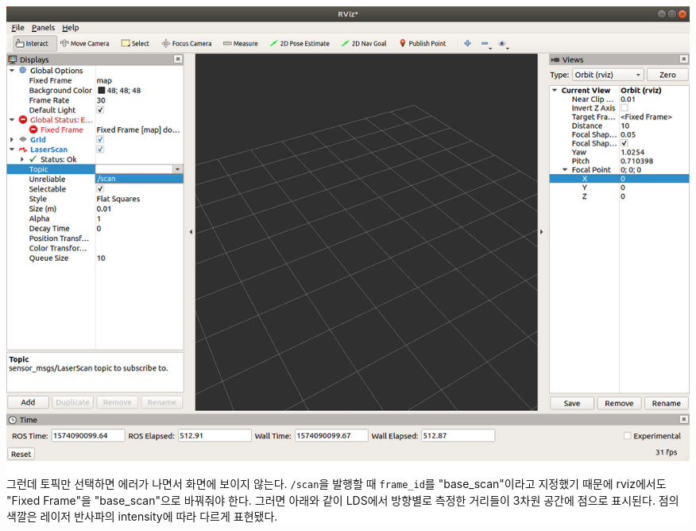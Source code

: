 ![rviz-select-topic](../assets/robotics-rviz/rviz-select-topic.png)

그런데 토픽만 선택하면 에러가 나면서 화면에 보이지 않는다. `/scan`을 발행할 때 `frame_id`를 "base_scan"이라고 지정했기 때문에 rviz에서도 "Fixed Frame"을 "base_scan"으로 바꿔줘야 한다. 그러면 아래와 같이 LDS에서 방향별로 측정한 거리들이 3차원 공간에 점으로 표시된다. 점의 색깔은 레이저 반사파의 intensity에 따라 다르게 표현됐다. 
